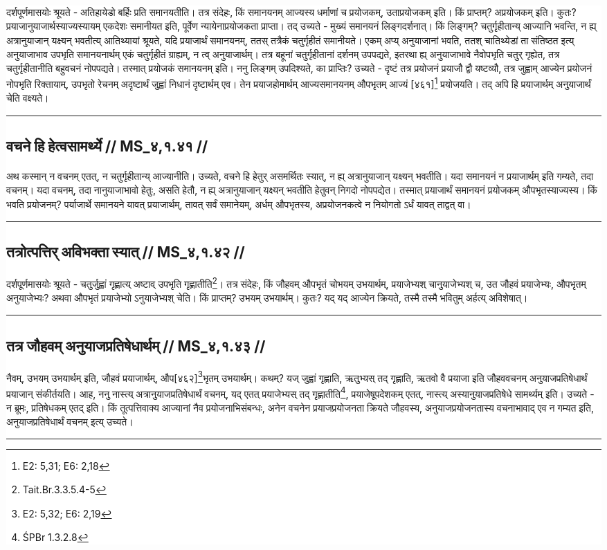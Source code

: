 दर्शपूर्णमासयोः श्रूयते - अतिहायेडो बर्हिः प्रति समानयतीति। तत्र संदेहः, किं समानयनम् आज्यस्य धर्माणां च प्रयोजकम्, उताप्रयोजकम् इति। किं प्राप्तम्? अप्रयोजकम् इति। कुतः? प्रयाजानुयाजार्थस्याज्यस्यायम् एकदेशः समानीयत इति, पूर्वेण न्यायेनाप्रयोजकता प्राप्ता। तद् उच्यते - मुख्यं समानयनं लिङ्गदर्शनात्। किं लिङ्गम्? चतुर्गृहीतान्य् आज्यानि भवन्ति, न ह्य् अत्रानुयाजान् यक्ष्यन् भवतीत्य् आतिथ्यायां श्रूयते, यदि प्रयाजार्थं समानयनम्, ततस् तत्रैकं चतुर्गृहीतं समानीयते। एकम् अप्य् अनुयाजानां भवति, ततश् चातिथ्येडां ता संतिष्ठत इत्य् अनुयाजाभाव उपभृति समानयनार्थम् एकं चतुर्गृहीतं ग्राह्यम्, न त्व् अनुयाजार्थम्। तत्र बहूनां चतुर्गृहीतानां दर्शनम् उपपद्यते, इतरथा ह्य् अनुयाजाभावे नैवोपभृति चतुर् गृह्येत, तत्र चतुर्गृहीतानीति बहुवचनं नोपपद्यते। तस्मात् प्रयोजकं समानयनम् इति।
ननु लिङ्गम् उपदिश्यते, का प्राप्तिः? उच्यते - दृष्टं तत्र प्रयोजनं प्रयाजौ द्वौ यष्टव्यौ, तत्र जुह्वाम् आज्येन प्रयोजनं नोपभृति रिक्तायाम्, उपभृतो रेचनम् अदृष्टार्थं जुह्वां निधानं दृष्टार्थम् एव। तेन प्रयाजहोमार्थम् आज्यसमानयनम् औपभृतम् आज्यं [४६१][^4/124] प्रयोजयति। तद् अपि हि प्रयाजार्थम् अनुयाजार्थं चेति वक्ष्यते।


[^4/124]: E2: 5,31; E6: 2,18

____________________________________________


## वचने हि हेत्वसामर्थ्ये // MS_४,१.४१ //

अथ कस्मान् न वचनम् एतत्, न चतुर्गृहीतान्य् आज्यानीति। उच्यते, वचने हि हेतुर् असमर्थितः स्यात्, न ह्य् अत्रानुयाजान् यक्ष्यन् भवतीति। यदा समानयनं न प्रयाजार्थम् इति गम्यते, तदा वचनम्। यदा वचनम्, तदा नानुयाजाभावो हेतुः, असति हेतौ, न ह्य् अत्रानुयाजान् यक्ष्यन् भवतीति हेतुवन् निगदो नोपपद्येत। तस्मात् प्रयाजार्थं समानयनं प्रयोजकम् औपभृतस्याज्यस्य। किं भवति प्रयोजनम्? पर्याजार्थे समानयने यावत् प्रयाजार्थम्, तावत् सर्वं समानेयम्, अर्धम् औपभृतस्य, अप्रयोजनकत्वे न नियोगतो ऽर्धं यावत् ताद्वत् वा।


____________________________________________


## तत्रोत्पत्तिर् अविभक्ता स्यात् // MS_४,१.४२ //

दर्शपूर्णमासयोः श्रूयते - चतुर्जुह्वां गृह्णात्य् अष्टाव् उपभृति गृह्णातीति[^4/125]। तत्र संदेहः, किं जौहवम् औपभृतं चोभयम् उभयार्थम्, प्रयाजेभ्यश् चानुयाजेभ्यश् च, उत जौहवं प्रयाजेभ्यः, औपभृतम् अनुयाजेभ्यः? अथवा औपभृतं प्रयाजेभ्यो ऽनुयाजेभ्यश् चेति। किं प्राप्तम्? उभयम् उभयार्थम्। कुतः? यद् यद् आज्येन क्रियते, तस्मै तस्मै भवितुम् अर्हत्य् अविशेषात्।


[^4/125]: Tait.Br.3.3.5.4-5

____________________________________________


## तत्र जौहवम् अनुयाजप्रतिषेधार्थम् // MS_४,१.४३ //

नैवम्, उभयम् उभयार्थम् इति, जौहवं प्रयाजार्थम्, औप[४६२][^4/126]भृतम् उभयार्थम्। कथम्? यज् जुह्वां गृह्णाति, ऋतुभ्यस् तद् गृह्णाति, ऋतवो वै प्रयाजा इति जौहववचनम् अनुयाजप्रतिषेधार्थं प्रयाजान् संकीर्तयति।
आह, ननु नास्त्य् अत्रानुयाजप्रतिषेधार्थं वचनम्, यद् एतत् प्रयाजेभ्यस् तद् गृह्णातीति[^4/127], प्रयाजेषूपदेशकम् एतत्, नास्त्य् अस्यानुयाजप्रतिषेधे सामर्थ्यम् इति। उच्यते - न ब्रूमः, प्रतिषेधकम् एतद् इति। किं तूत्पत्तिवाक्य आज्यानां नैव प्रयोजनाभिसंबन्धः, अनेन वचनेन प्रयाजप्रयोजनता क्रियते जौहवस्य, अनुयाजप्रयोजनतास्य वचनाभावाद् एव न गम्यत इति, अनुयाजप्रतिषेधार्थं वचनम् इत्य् उच्यते।


[^4/126]: E2: 5,32; E6: 2,19

[^4/127]: ŚPBr 1.3.2.8

____________________________________________


[^4/1]: E2: 5,1; E6: 2,1
[^4/2]: E2: pūrvaprakṛtaṃ
[^4/3]: E2: natha (?)
[^4/4]: E2: 5,2; E6: 2,1
[^4/5]: E1 hat yasmin prītiḥ puruṣasya, yasmin kṛte padārthe puruṣasya pratītir bhavati in Klammern
[^4/6]: E2: tasya lipsārthalakṣaṇā. tasya lipsārthenaiva bhavati
[^4/7]: Tait.S. 2.6.5.2
[^4/8]: E2,6: bādarir
[^4/9]: MS 3.1.3
[^4/10]: E2: upakārāya, yata ebhyaḥ
[^4/11]: E2 om. śeṣa ity uktam
[^4/12]: MS 3.1.2
[^4/13]: E2: 5,3; E6: 2,2
[^4/14]: Tait.S. 2.2.2.4-5
[^4/15]: Tait.S. 2.3.2.5
[^4/16]: E2: kāmaśrutigṛhītaṃ
[^4/17]: E2: savargāl; E1 (Fn.): svargāl
[^4/18]: E2: 5,4; E6: 2,3
[^4/19]: Tait.S. 2.2.5.4
[^4/20]: E6: bahir
[^4/21]: E2: eva, karmārtham upārjito 'pi vrīhivrīhir eva, tasmān
[^4/22]: E2: phalavataikavākyabhāvāt
[^4/23]: E2: phalavataivaikavākyabhāvaḥ
[^4/24]: E2: kṣāmavatyādīnāṃ
[^4/25]: E2: 5,7: E6: 2,3
[^4/26]: E2,6: cikīrṣyate
[^4/27]: E2 hat prītyutsargo 'pi in Klammern
[^4/28]: E2,6: anugṛhyeta
[^4/29]: E2: 5,7; E6: 2,4
[^4/30]: Tait.S. 2.6.1.1
[^4/31]: Tait.S. 2.5.5.6
[^4/32]: E2: api veti pakṣavyāvṛttiḥ. naitad
[^4/33]: E2 hat karmaṇo in Klammern
[^4/34]: E2,6: vijñāyate
[^4/35]: E2: 5,9; E6: 2,5
[^4/36]: Tait.S. 1.6.8.2
[^4/37]: E2: 5,10; E6: 2,5
[^4/38]: Tait.S. 6.6.4.1
[^4/39]: E2: śrapayanti
[^4/40]: Tait.S. 2.3.6.2
[^4/41]: E2: agnihotrahavaṇyā; E6: agnihotrahavaṇyāṃ
[^4/42]: E2: 5,12; E6: 2,6
[^4/43]: Tait.S. 6.1.11.6
[^4/44]: ŚPBr 1.5.1.13
[^4/45]: ŚPBr 4.5.10.6
[^4/46]: Tait.S. 5.6.21.1
[^4/47]: E2: 5,16; E6: 2,7
[^4/48]: Kaṭha.S. 13.7
[^4/49]: E2: 5,14; E6: 2,8
[^4/50]: Vāj.S. 24.3
[^4/51]: E2,6: bṛhanto
[^4/52]: E2,6: śabalā
[^4/53]: Vāj.S. 24.3
[^4/54]: E2: 5,446; E6: 2,9
[^4/55]: ŚPBr 13.2.5.1
[^4/56]: Tait.S. 2.1.2.5
[^4/57]: Tait.S. 2.1.2.6
[^4/58]: E2: bastaḥ
[^4/59]: Tait.S. 5.6.12.1
[^4/60]: E2: muṣkarāṃ
[^4/61]: Tait.Br. 1.8.2.2
[^4/62]: E2,6: 'tidiśyate
[^4/63]: E2 om. vā
[^4/64]: E2: 5,16; E6: 2,9
[^4/65]: E1 hat uttamaḥ prayājaḥ paśupuroḍāśaḥ sviṣṭakṛd ity ete yāgā udāharaṇam in Klammern
[^4/66]: E2: pratīyeta
[^4/67]: E2 om. iti
[^4/68]: E2: 5,18; E6: 2,9
[^4/69]: E1 hat prayojane in Klammern
[^4/70]: E2: 5,18; E6: 2,10
[^4/71]: E2,6: vājibhyo
[^4/72]: E2 om. api
[^4/73]: E2: na gamyata
[^4/74]: E2: 5,20; E6: 2,11
[^4/75]: E2: prayojakatvaṃ jñānam
[^4/76]: E2: parihṛtatvād
[^4/77]: E2 om. mastv
[^4/78]: E2: paridṛśyate
[^4/79]: E2: 5,21; E6: 2,11
[^4/80]: E2: garbhasaṃstutāmikṣā
[^4/81]: Tait.S. 6.1.6.7
[^4/82]: Tait.S. 6.1.8.1
[^4/83]: E2: upāñjāt
[^4/84]: Tait.S. 3.1.3.1
[^4/85]: MS 4.1.22
[^4/86]: E2: padapāṃsugrahaṇavākye
[^4/87]: E2: 5,22; E6: 2,12
[^4/88]: Tait.S. 2.3.6.2
[^4/89]: E2: 5,23; E6: 2,13
[^4/90]: Tait.S. 6.3.10.4
[^4/91]: E2: barhiraṅktvāpāsyatīti; E6: barhiralaṅktāpāsyatīti
[^4/92]: Tait.S. 6.3.9.2
[^4/93]: MS 4.1.22
[^4/94]: E2 om. paśau
[^4/95]: E2 om. śakṛl lohitayor aprayojakatvam, na hi tadarthaḥ paśor ālambhaḥ
[^4/96]: Tait.S. 6.1.11.6
[^4/97]: E2: 5,24; E6: 2,13
[^4/98]: E2: ekadeśadravyaṃ
[^4/99]: E2: ekadeśadravyaṃ
[^4/100]: Tait.S. 2.6.6.5
[^4/101]: MS 4.1.22
[^4/102]: E2: ekadeśadravyaṃ
[^4/103]: E1 hat puroḍāśasya in Klammern
[^4/104]: E2: 5,25; E6: 2,14
[^4/105]: E2: 'ṣṭakapālo
[^4/106]: Tait.S. 2.6.3.2
[^4/107]: E2: 5,26; E6: 2,15
[^4/108]: Tait.Br. 1.3.4.3-4
[^4/109]: MS 10.4.6
[^4/110]: E2: 5,27; E6: 2,15
[^4/111]: Tait.Br. 1.3.4.4
[^4/112]: E2: viprakṛṣṭe kāle
[^4/113]: Tait.Br. 1.3.4.4
[^4/114]: Tait.S. 6.3.11.6
[^4/115]: E2: 5,28; E6: 2,16
[^4/116]: Ait.Br. 2.14
[^4/117]: E2: śrūyate
[^4/118]: E2: pratyakṣam arūkṣās tāḥ. ato rūkṣāvacanaṃ vyāmoha iti
[^4/119]: E2: 5,29; E6: 2,17
[^4/120]: E2: snigdham annaṃ bhuktaṃ
[^4/121]: E1 gibt idaṃ padottaraṃ sūtram in Klammern
[^4/122]: E2: agnyam athavā
[^4/123]: E2: 5,29; E6: 2,17
[^4/128]: ŚPBr 1.3.2.9
[^4/129]: E1 gibt aupabhṛte jauhave ca in Klammern
[^4/130]: E2: 5,33; E6: 2,19
[^4/131]: Tait.Br. 3.3.5.5
[^4/132]: E2: trīnitaḥ
[^4/133]: E2: prācīnān
[^4/134]: E2: 5,34; E6: 2,20
[^4/135]: E2 om. caturgṛhītam alpaṃ bhavati, tatra